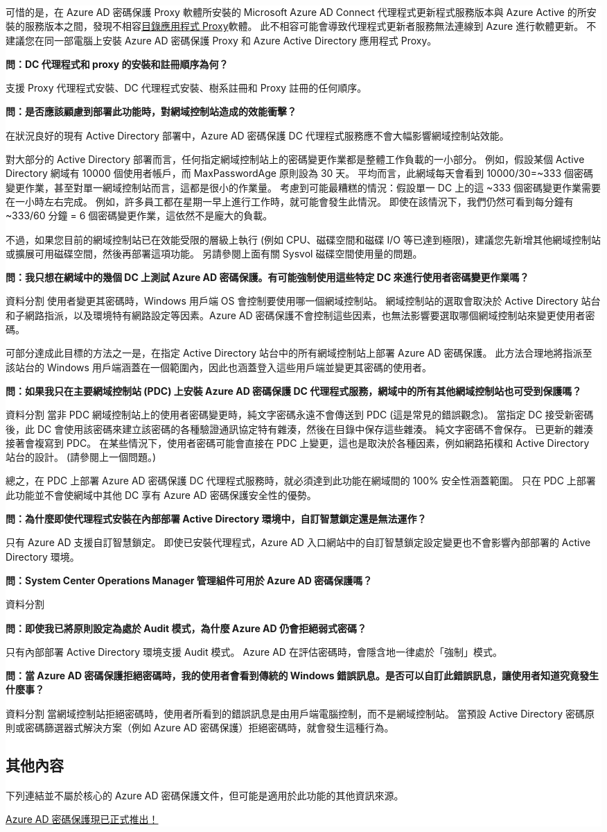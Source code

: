 可惜的是，在 Azure AD 密碼保護 Proxy 軟體所安裝的 Microsoft Azure AD Connect 代理程式更新程式服務版本與 Azure Active 的所安裝的服務版本之間，發現不相容[目錄應用程式 Proxy](https://docs.microsoft.com/azure/active-directory/manage-apps/application-proxy)軟體。 此不相容可能會導致代理程式更新者服務無法連線到 Azure 進行軟體更新。 不建議您在同一部電腦上安裝 Azure AD 密碼保護 Proxy 和 Azure Active Directory 應用程式 Proxy。

**問：DC 代理程式和 proxy 的安裝和註冊順序為何？**

支援 Proxy 代理程式安裝、DC 代理程式安裝、樹系註冊和 Proxy 註冊的任何順序。

**問：是否應該顧慮到部署此功能時，對網域控制站造成的效能衝擊？**

在狀況良好的現有 Active Directory 部署中，Azure AD 密碼保護 DC 代理程式服務應不會大幅影響網域控制站效能。

對大部分的 Active Directory 部署而言，任何指定網域控制站上的密碼變更作業都是整體工作負載的一小部分。 例如，假設某個 Active Directory 網域有 10000 個使用者帳戶，而 MaxPasswordAge 原則設為 30 天。 平均而言，此網域每天會看到 10000/30=~333 個密碼變更作業，甚至對單一網域控制站而言，這都是很小的作業量。 考慮到可能最糟糕的情況：假設單一 DC 上的這 ~333 個密碼變更作業需要在一小時左右完成。 例如，許多員工都在星期一早上進行工作時，就可能會發生此情況。 即使在該情況下，我們仍然可看到每分鐘有 ~333/60 分鐘 = 6 個密碼變更作業，這依然不是龐大的負載。

不過，如果您目前的網域控制站已在效能受限的層級上執行 (例如 CPU、磁碟空間和磁碟 I/O 等已達到極限)，建議您先新增其他網域控制站或擴展可用磁碟空間，然後再部署這項功能。 另請參閱上面有關 Sysvol 磁碟空間使用量的問題。

**問：我只想在網域中的幾個 DC 上測試 Azure AD 密碼保護。有可能強制使用這些特定 DC 來進行使用者密碼變更作業嗎？**

資料分割 使用者變更其密碼時，Windows 用戶端 OS 會控制要使用哪一個網域控制站。 網域控制站的選取會取決於 Active Directory 站台和子網路指派，以及環境特有網路設定等因素。Azure AD 密碼保護不會控制這些因素，也無法影響要選取哪個網域控制站來變更使用者密碼。

可部分達成此目標的方法之一是，在指定 Active Directory 站台中的所有網域控制站上部署 Azure AD 密碼保護。 此方法合理地將指派至該站台的 Windows 用戶端涵蓋在一個範圍內，因此也涵蓋登入這些用戶端並變更其密碼的使用者。

**問：如果我只在主要網域控制站 (PDC) 上安裝 Azure AD 密碼保護 DC 代理程式服務，網域中的所有其他網域控制站也可受到保護嗎？**

資料分割 當非 PDC 網域控制站上的使用者密碼變更時，純文字密碼永遠不會傳送到 PDC (這是常見的錯誤觀念)。 當指定 DC 接受新密碼後，此 DC 會使用該密碼來建立該密碼的各種驗證通訊協定特有雜湊，然後在目錄中保存這些雜湊。 純文字密碼不會保存。 已更新的雜湊接著會複寫到 PDC。 在某些情況下，使用者密碼可能會直接在 PDC 上變更，這也是取決於各種因素，例如網路拓樸和 Active Directory 站台的設計。 (請參閱上一個問題。)

總之，在 PDC 上部署 Azure AD 密碼保護 DC 代理程式服務時，就必須達到此功能在網域間的 100% 安全性涵蓋範圍。 只在 PDC 上部署此功能並不會使網域中其他 DC 享有 Azure AD 密碼保護安全性的優勢。

**問：為什麼即使代理程式安裝在內部部署 Active Directory 環境中，自訂智慧鎖定還是無法運作？**

只有 Azure AD 支援自訂智慧鎖定。 即使已安裝代理程式，Azure AD 入口網站中的自訂智慧鎖定設定變更也不會影響內部部署的 Active Directory 環境。

**問：System Center Operations Manager 管理組件可用於 Azure AD 密碼保護嗎？**

資料分割

**問：即使我已將原則設定為處於 Audit 模式，為什麼 Azure AD 仍會拒絕弱式密碼？**

只有內部部署 Active Directory 環境支援 Audit 模式。 Azure AD 在評估密碼時，會隱含地一律處於「強制」模式。

**問：當 Azure AD 密碼保護拒絕密碼時，我的使用者會看到傳統的 Windows 錯誤訊息。是否可以自訂此錯誤訊息，讓使用者知道究竟發生什麼事？**

資料分割 當網域控制站拒絕密碼時，使用者所看到的錯誤訊息是由用戶端電腦控制，而不是網域控制站。 當預設 Active Directory 密碼原則或密碼篩選器式解決方案（例如 Azure AD 密碼保護）拒絕密碼時，就會發生這種行為。

## <a name="additional-content"></a>其他內容

下列連結並不屬於核心的 Azure AD 密碼保護文件，但可能是適用於此功能的其他資訊來源。

[Azure AD 密碼保護現已正式推出！](https://techcommunity.microsoft.com/t5/Azure-Active-Directory-Identity/Azure-AD-Password-Protection-is-now-generally-available/ba-p/377487)
